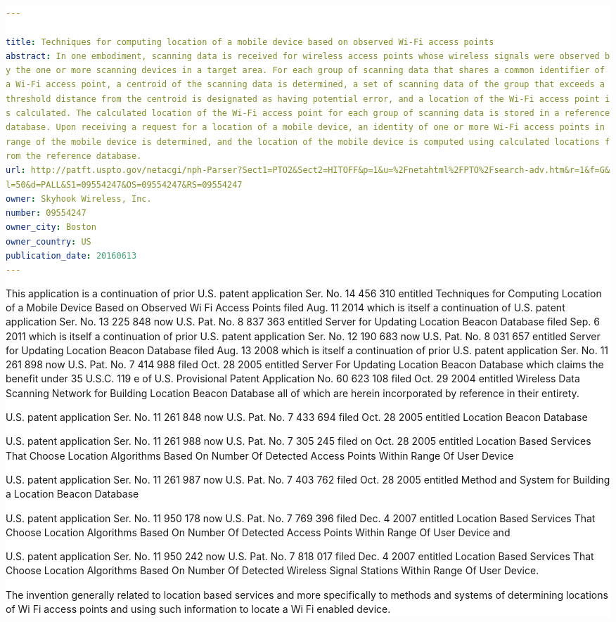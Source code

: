 ```yaml
---

title: Techniques for computing location of a mobile device based on observed Wi-Fi access points
abstract: In one embodiment, scanning data is received for wireless access points whose wireless signals were observed by the one or more scanning devices in a target area. For each group of scanning data that shares a common identifier of a Wi-Fi access point, a centroid of the scanning data is determined, a set of scanning data of the group that exceeds a threshold distance from the centroid is designated as having potential error, and a location of the Wi-Fi access point is calculated. The calculated location of the Wi-Fi access point for each group of scanning data is stored in a reference database. Upon receiving a request for a location of a mobile device, an identity of one or more Wi-Fi access points in range of the mobile device is determined, and the location of the mobile device is computed using calculated locations from the reference database.
url: http://patft.uspto.gov/netacgi/nph-Parser?Sect1=PTO2&Sect2=HITOFF&p=1&u=%2Fnetahtml%2FPTO%2Fsearch-adv.htm&r=1&f=G&l=50&d=PALL&S1=09554247&OS=09554247&RS=09554247
owner: Skyhook Wireless, Inc.
number: 09554247
owner_city: Boston
owner_country: US
publication_date: 20160613
---
```

This application is a continuation of prior U.S. patent application Ser. No. 14 456 310 entitled Techniques for Computing Location of a Mobile Device Based on Observed Wi Fi Access Points filed Aug. 11 2014 which is itself a continuation of U.S. patent application Ser. No. 13 225 848 now U.S. Pat. No. 8 837 363 entitled Server for Updating Location Beacon Database filed Sep. 6 2011 which is itself a continuation of prior U.S. patent application Ser. No. 12 190 683 now U.S. Pat. No. 8 031 657 entitled Server for Updating Location Beacon Database filed Aug. 13 2008 which is itself a continuation of prior U.S. patent application Ser. No. 11 261 898 now U.S. Pat. No. 7 414 988 filed Oct. 28 2005 entitled Server For Updating Location Beacon Database which claims the benefit under 35 U.S.C. 119 e of U.S. Provisional Patent Application No. 60 623 108 filed Oct. 29 2004 entitled Wireless Data Scanning Network for Building Location Beacon Database all of which are herein incorporated by reference in their entirety.

U.S. patent application Ser. No. 11 261 848 now U.S. Pat. No. 7 433 694 filed Oct. 28 2005 entitled Location Beacon Database 

U.S. patent application Ser. No. 11 261 988 now U.S. Pat. No. 7 305 245 filed on Oct. 28 2005 entitled Location Based Services That Choose Location Algorithms Based On Number Of Detected Access Points Within Range Of User Device 

U.S. patent application Ser. No. 11 261 987 now U.S. Pat. No. 7 403 762 filed Oct. 28 2005 entitled Method and System for Building a Location Beacon Database 

U.S. patent application Ser. No. 11 950 178 now U.S. Pat. No. 7 769 396 filed Dec. 4 2007 entitled Location Based Services That Choose Location Algorithms Based On Number Of Detected Access Points Within Range Of User Device and

U.S. patent application Ser. No. 11 950 242 now U.S. Pat. No. 7 818 017 filed Dec. 4 2007 entitled Location Based Services That Choose Location Algorithms Based On Number Of Detected Wireless Signal Stations Within Range Of User Device.

The invention generally related to location based services and more specifically to methods and systems of determining locations of Wi Fi access points and using such information to locate a Wi Fi enabled device.
